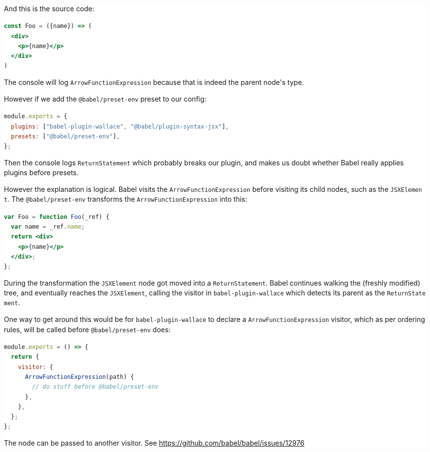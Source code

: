 And this is the source code:

```jsx
const Foo = ({name}) => (
  <div>
    <p>{name}</p>
  </div>
)
```

The console will log `ArrowFunctionExpression` because that is indeed the parent node's type.

However if we add the `@babel/preset-env` preset to our config:

```js
module.exports = {
  plugins: ["babel-plugin-wallace", "@babel/plugin-syntax-jsx"],
  presets: ["@babel/preset-env"],
};
```

Then the console logs `ReturnStatement` which probably breaks our plugin, and makes us doubt whether Babel really applies plugins before presets.

However the explanation is logical.  Babel visits the `ArrowFunctionExpression` before visiting its child nodes, such as the `JSXElement`. The `@babel/preset-env` transforms the `ArrowFunctionExpression` into this:

```jsx
var Foo = function Foo(_ref) {
  var name = _ref.name;
  return <div>
    <p>{name}</p>
  </div>;
};
```

During the transformation the `JSXElement` node got moved into a `ReturnStatement`. Babel continues walking the (freshly modified) tree, and eventually reaches the `JSXElement`, calling the visitor in `babel-plugin-wallace` which detects its parent as the `ReturnStatement`.

One way to get around this would be for `babel-plugin-wallace` to declare a `ArrowFunctionExpression` visitor, which as per ordering rules, will be called before `@babel/preset-env` does:

```js
module.exports = () => {
  return {
    visitor: {
      ArrowFunctionExpression(path) {
        // do stuff before @babel/preset-env
      },
    },
  };
};
```

The node can be passed to another visitor. See https://github.com/babel/babel/issues/12976
